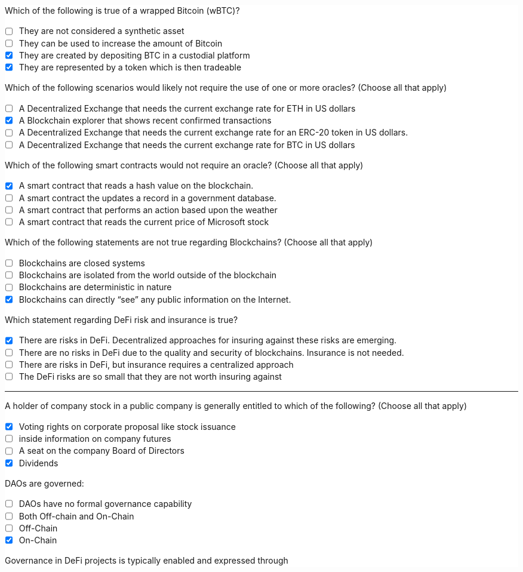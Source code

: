 Which of the following is true of a wrapped Bitcoin (wBTC)?

- [ ] They are not considered a synthetic asset
- [ ] They can be used to increase the amount of Bitcoin
- [x] They are created by depositing BTC in a custodial platform
- [x] They are represented by a token which is then tradeable

Which of the following scenarios would likely not require the use of one or more oracles? (Choose all that apply)

- [ ] A Decentralized Exchange that needs the current exchange rate for ETH in US dollars
- [x] A Blockchain explorer that shows recent confirmed transactions
- [ ] A Decentralized Exchange that needs the current exchange rate for an ERC-20 token in US dollars.
- [ ] A Decentralized Exchange that needs the current exchange rate for BTC in US dollars

Which of the following smart contracts would not require an oracle? (Choose all that apply)

- [x] A smart contract that reads a hash value on the blockchain.
- [ ] A smart contract the updates a record in a government database.
- [ ] A smart contract that performs an action based upon the weather
- [ ] A smart contract that reads the current price of Microsoft stock

Which of the following statements are not true regarding Blockchains? (Choose all that apply)

- [ ] Blockchains are closed systems
- [ ] Blockchains are isolated from the world outside of the blockchain
- [ ] Blockchains are deterministic in nature
- [x] Blockchains can directly “see” any public information on the Internet.

Which statement regarding DeFi risk and insurance is true?

- [x] There are risks in DeFi. Decentralized approaches for insuring against these risks are emerging.
- [ ] There are no risks in DeFi due to the quality and security of blockchains. Insurance is not needed.
- [ ] There are risks in DeFi, but insurance requires a centralized approach
- [ ] The DeFi risks are so small that they are not worth insuring against

---

A holder of company stock in a public company is generally entitled to which of the following? (Choose all that apply)

- [x] Voting rights on corporate proposal like stock issuance
- [ ] inside information on company futures
- [ ] A seat on the company Board of Directors
- [x] Dividends

DAOs are governed:

- [ ] DAOs have no formal governance capability
- [ ] Both Off-chain and On-Chain
- [ ] Off-Chain
- [x] On-Chain
  
Governance in DeFi projects is typically enabled and expressed through

